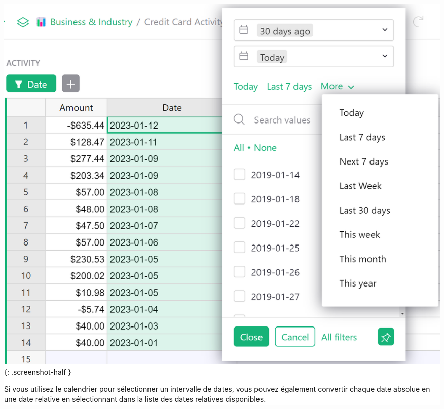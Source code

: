 <span class="screenshot-large">*![filtrage par intervalle de dates dynamique](images/search-sort-filter/range-filtering-date-dynamic.png)*</span>
{: .screenshot-half }

Si vous utilisez le calendrier pour sélectionner un intervalle de dates, vous pouvez également convertir chaque date absolue en une date relative en sélectionnant dans la liste des dates relatives disponibles.

